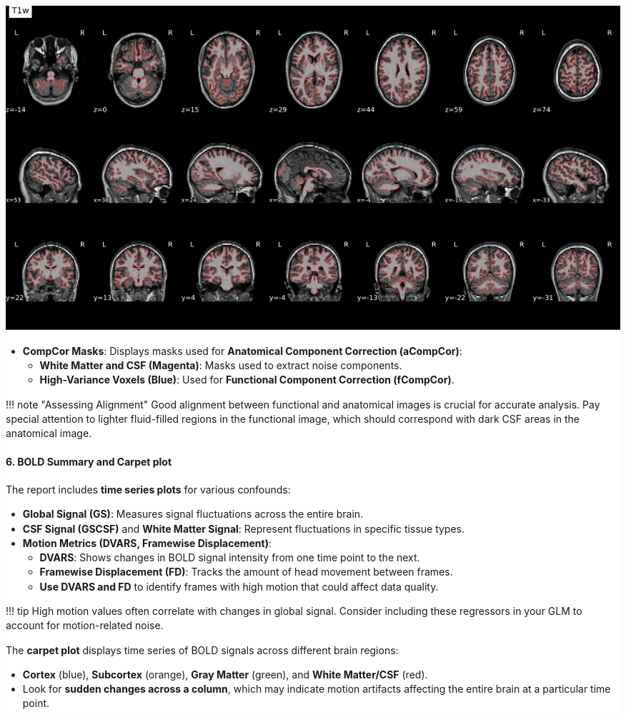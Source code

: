 ![Trigger box](../../../assets/fmriprep-report-coreg.svg) 
    
- **CompCor Masks**: Displays masks used for **Anatomical Component Correction (aCompCor)**:
    - **White Matter and CSF (Magenta)**: Masks used to extract noise components.
    - **High-Variance Voxels (Blue)**: Used for **Functional Component Correction (fCompCor)**.

!!! note "Assessing Alignment"
    Good alignment between functional and anatomical images is crucial for accurate analysis. Pay special attention to lighter fluid-filled regions in the functional image, which should correspond with dark CSF areas in the anatomical image.
    
#### 6. BOLD Summary and Carpet plot

The report includes **time series plots** for various confounds:

- **Global Signal (GS)**: Measures signal fluctuations across the entire brain.
- **CSF Signal (GSCSF)** and **White Matter Signal**: Represent fluctuations in specific tissue types.
- **Motion Metrics (DVARS, Framewise Displacement)**:
  - **DVARS**: Shows changes in BOLD signal intensity from one time point to the next.
  - **Framewise Displacement (FD)**: Tracks the amount of head movement between frames.
  - **Use DVARS and FD** to identify frames with high motion that could affect data quality.

!!! tip
    High motion values often correlate with changes in global signal. Consider including these regressors in your GLM to account for motion-related noise.

The **carpet plot** displays time series of BOLD signals across different brain regions:

- **Cortex** (blue), **Subcortex** (orange), **Gray Matter** (green), and **White Matter/CSF** (red).
- Look for **sudden changes across a column**, which may indicate motion artifacts affecting the entire brain at a particular time point.
